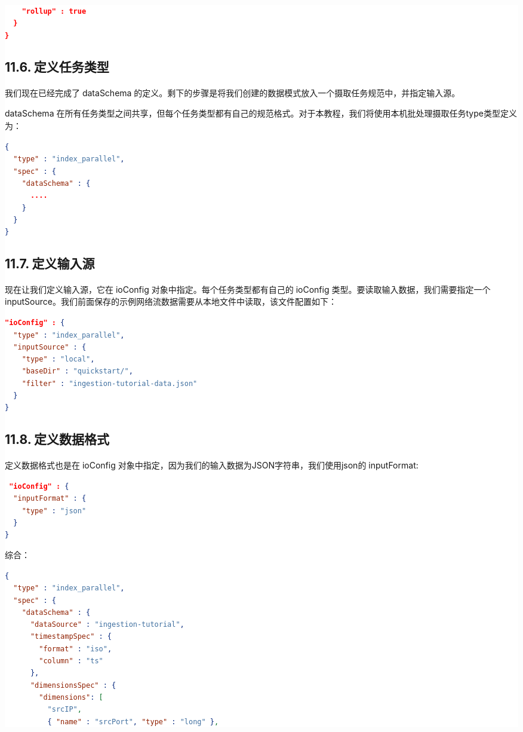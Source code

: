 ```json
    "rollup" : true
  }
}
```

## 11.6. 定义任务类型

我们现在已经完成了 dataSchema 的定义。剩下的步骤是将我们创建的数据模式放入一个摄取任务规范中，并指定输入源。

dataSchema 在所有任务类型之间共享，但每个任务类型都有自己的规范格式。对于本教程，我们将使用本机批处理摄取任务type类型定义为：

```json
{
  "type" : "index_parallel",
  "spec" : {
    "dataSchema" : {
      ....
    }
  }
}
```

## 11.7. 定义输入源

现在让我们定义输入源，它在 ioConfig 对象中指定。每个任务类型都有自己的 ioConfig 类型。要读取输入数据，我们需要指定一个inputSource。我们前面保存的示例网络流数据需要从本地文件中读取，该文件配置如下：

```json
"ioConfig" : {
  "type" : "index_parallel",
  "inputSource" : {
    "type" : "local",
    "baseDir" : "quickstart/",
    "filter" : "ingestion-tutorial-data.json"
  }
}
```

## 11.8. 定义数据格式

定义数据格式也是在 ioConfig 对象中指定，因为我们的输入数据为JSON字符串，我们使用json的 inputFormat:

```json
 "ioConfig" : {
  "inputFormat" : {
    "type" : "json"
  }
}
```

综合：

```json
{
  "type" : "index_parallel",
  "spec" : {
    "dataSchema" : {
      "dataSource" : "ingestion-tutorial",
      "timestampSpec" : {
        "format" : "iso",
        "column" : "ts"
      },
      "dimensionsSpec" : {
        "dimensions": [
          "srcIP",
          { "name" : "srcPort", "type" : "long" },
```